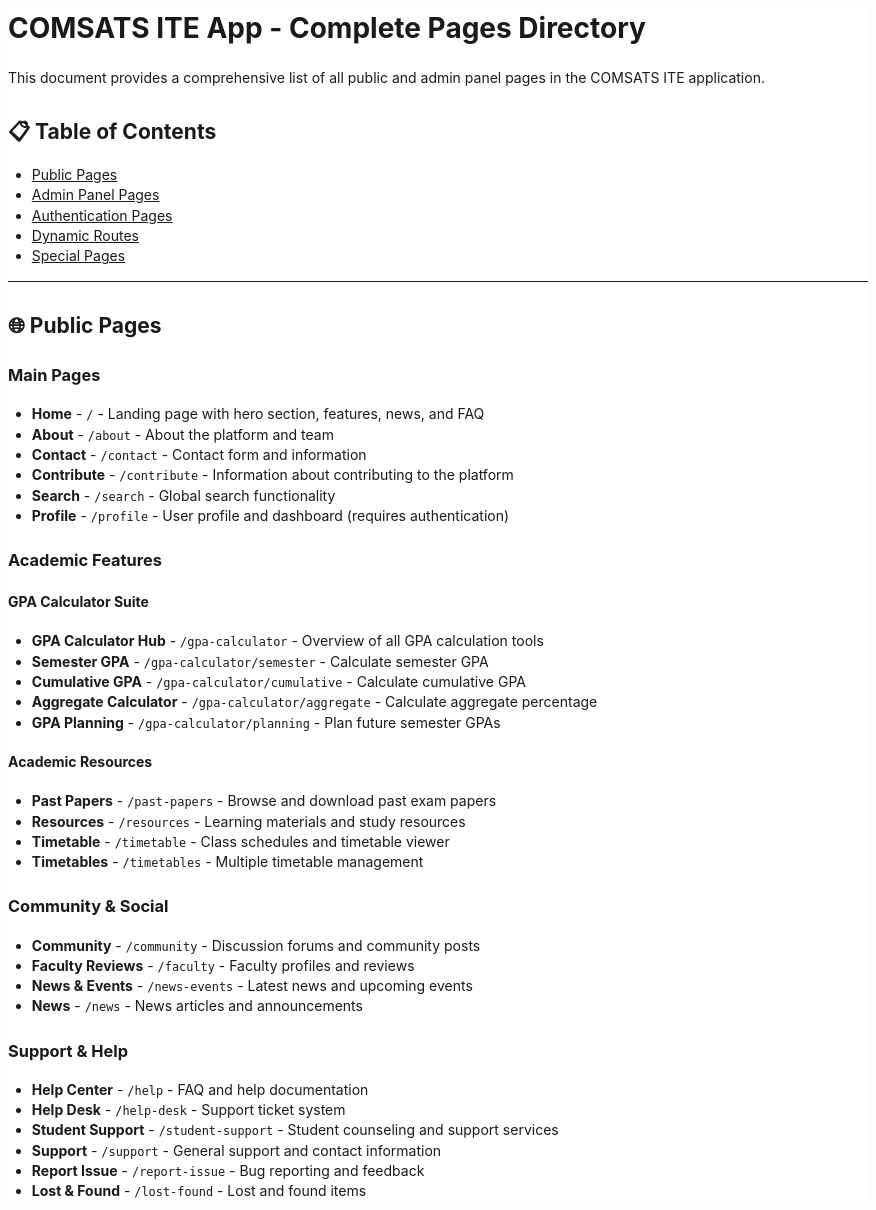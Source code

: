 # COMSATS ITE App - Complete Pages Directory

This document provides a comprehensive list of all public and admin panel pages in the COMSATS ITE application.

## 📋 Table of Contents
- [Public Pages](#public-pages)
- [Admin Panel Pages](#admin-panel-pages)
- [Authentication Pages](#authentication-pages)
- [Dynamic Routes](#dynamic-routes)
- [Special Pages](#special-pages)

---

## 🌐 Public Pages

### Main Pages
- **Home** - `/` - Landing page with hero section, features, news, and FAQ
- **About** - `/about` - About the platform and team
- **Contact** - `/contact` - Contact form and information
- **Contribute** - `/contribute` - Information about contributing to the platform
- **Search** - `/search` - Global search functionality
- **Profile** - `/profile` - User profile and dashboard (requires authentication)

### Academic Features
#### GPA Calculator Suite
- **GPA Calculator Hub** - `/gpa-calculator` - Overview of all GPA calculation tools
- **Semester GPA** - `/gpa-calculator/semester` - Calculate semester GPA
- **Cumulative GPA** - `/gpa-calculator/cumulative` - Calculate cumulative GPA  
- **Aggregate Calculator** - `/gpa-calculator/aggregate` - Calculate aggregate percentage
- **GPA Planning** - `/gpa-calculator/planning` - Plan future semester GPAs

#### Academic Resources
- **Past Papers** - `/past-papers` - Browse and download past exam papers
- **Resources** - `/resources` - Learning materials and study resources
- **Timetable** - `/timetable` - Class schedules and timetable viewer
- **Timetables** - `/timetables` - Multiple timetable management

### Community & Social
- **Community** - `/community` - Discussion forums and community posts
- **Faculty Reviews** - `/faculty` - Faculty profiles and reviews
- **News & Events** - `/news-events` - Latest news and upcoming events
- **News** - `/news` - News articles and announcements

### Support & Help
- **Help Center** - `/help` - FAQ and help documentation
- **Help Desk** - `/help-desk` - Support ticket system
- **Student Support** - `/student-support` - Student counseling and support services
- **Support** - `/support` - General support and contact information
- **Report Issue** - `/report-issue` - Bug reporting and feedback
- **Lost & Found** - `/lost-found` - Lost and found items
